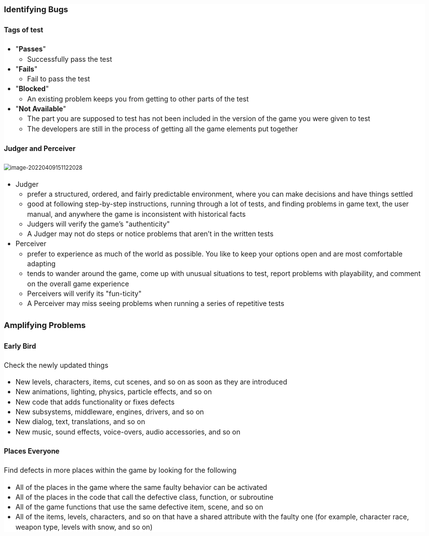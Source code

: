### Identifying Bugs

#### Tags of test

- "**Passes**"
  - Successfully pass the test
- "**Fails**"
  - Fail to pass the test
- "**Blocked**"
  - An existing problem keeps you from getting to other parts of the test
- "**Not Available**"
  - The part you are supposed to test has not been included in the version of the game you were given to test
  - The developers are still in the process of getting all the game elements put together

#### Judger and Perceiver

<img src="/images/Lecture1 About Game Testing.assets/image-20220409151122028.png" alt="image-20220409151122028" style="zoom: 80%;" />

- Judger
  - prefer a structured, ordered, and fairly predictable environment, where you can make decisions and have things settled
  - good at following step-by-step instructions, running through a lot of tests, and finding problems in game text, the user manual, and anywhere the game is inconsistent with historical facts
  - Judgers will verify the game’s "authenticity"
  - A Judger may not do steps or notice problems that aren’t in the written tests
- Perceiver
  - prefer to experience as much of the world as possible. You like to keep your options open and are most comfortable adapting
  - tends to wander around the game, come up with unusual situations to test, report problems with playability, and comment on the overall game experience
  - Perceivers will verify its "fun-ticity"
  - A Perceiver may miss seeing problems when running a series of repetitive tests

### Amplifying Problems

#### Early Bird

Check the newly updated things

- New levels, characters, items, cut scenes, and so on as soon as they are introduced
- New animations, lighting, physics, particle effects, and so on
- New code that adds functionality or fixes defects
- New subsystems, middleware, engines, drivers, and so on
- New dialog, text, translations, and so on
- New music, sound effects, voice-overs, audio accessories, and so on

#### Places Everyone

Find defects in more places within the game by looking for the following

- All of the places in the game where the same faulty behavior can be activated
- All of the places in the code that call the defective class, function, or subroutine
- All of the game functions that use the same defective item, scene, and so on
- All of the items, levels, characters, and so on that have a shared attribute with the faulty one (for example, character race, weapon type, levels with snow, and so on)
